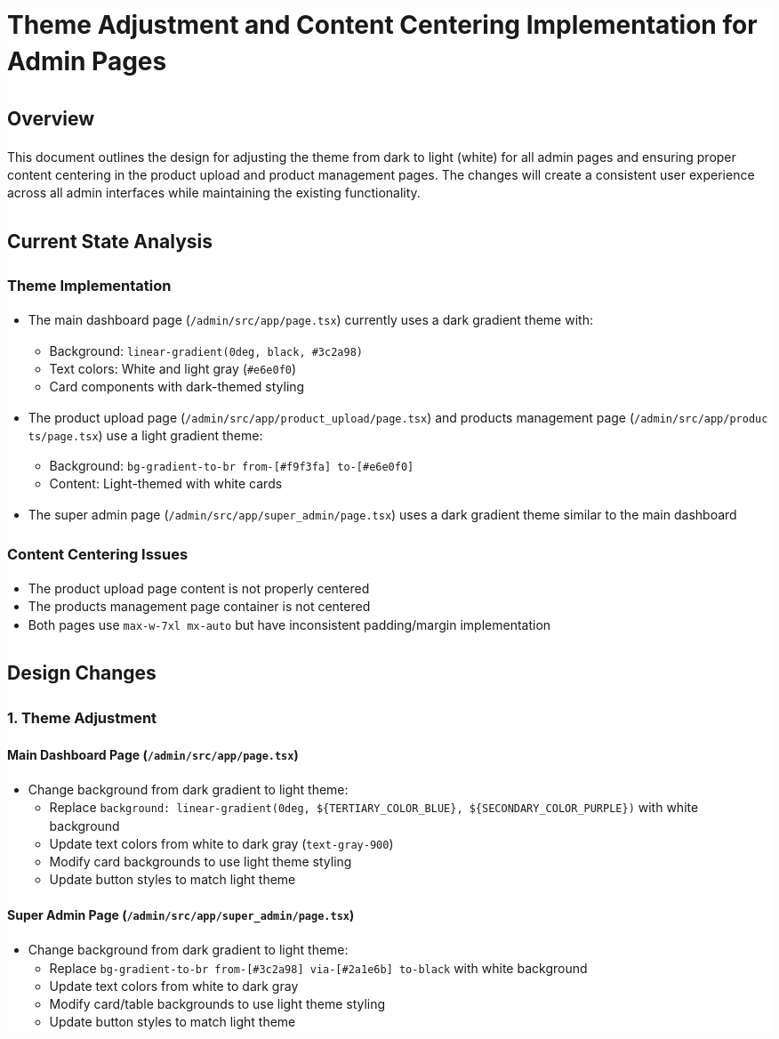 # Theme Adjustment and Content Centering Implementation for Admin Pages

## Overview

This document outlines the design for adjusting the theme from dark to light (white) for all admin pages and ensuring proper content centering in the product upload and product management pages. The changes will create a consistent user experience across all admin interfaces while maintaining the existing functionality.

## Current State Analysis

### Theme Implementation
- The main dashboard page (`/admin/src/app/page.tsx`) currently uses a dark gradient theme with:
  - Background: `linear-gradient(0deg, black, #3c2a98)`
  - Text colors: White and light gray (`#e6e0f0`)
  - Card components with dark-themed styling

- The product upload page (`/admin/src/app/product_upload/page.tsx`) and products management page (`/admin/src/app/products/page.tsx`) use a light gradient theme:
  - Background: `bg-gradient-to-br from-[#f9f3fa] to-[#e6e0f0]`
  - Content: Light-themed with white cards

- The super admin page (`/admin/src/app/super_admin/page.tsx`) uses a dark gradient theme similar to the main dashboard

### Content Centering Issues
- The product upload page content is not properly centered
- The products management page container is not centered
- Both pages use `max-w-7xl mx-auto` but have inconsistent padding/margin implementation

## Design Changes

### 1. Theme Adjustment

#### Main Dashboard Page (`/admin/src/app/page.tsx`)
- Change background from dark gradient to light theme:
  - Replace `background: linear-gradient(0deg, ${TERTIARY_COLOR_BLUE}, ${SECONDARY_COLOR_PURPLE})` with white background
  - Update text colors from white to dark gray (`text-gray-900`)
  - Modify card backgrounds to use light theme styling
  - Update button styles to match light theme

#### Super Admin Page (`/admin/src/app/super_admin/page.tsx`)
- Change background from dark gradient to light theme:
  - Replace `bg-gradient-to-br from-[#3c2a98] via-[#2a1e6b] to-black` with white background
  - Update text colors from white to dark gray
  - Modify card/table backgrounds to use light theme styling
  - Update button styles to match light theme
